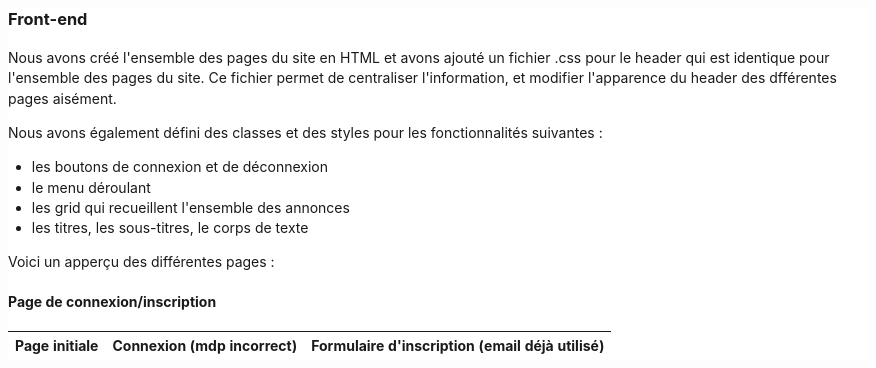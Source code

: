 

### Front-end

Nous avons créé l'ensemble des pages du site en HTML et avons ajouté un fichier .css pour le header qui est identique pour l'ensemble des pages du site.
Ce fichier permet de centraliser l'information, et modifier l'apparence du header des dfférentes pages aisément.

Nous avons également défini des classes et des styles pour les fonctionnalités suivantes :

- les boutons de connexion et de déconnexion
- le menu déroulant
- les grid qui recueillent l'ensemble des annonces
- les titres, les sous-titres, le corps de texte

Voici un apperçu des différentes pages :

#### Page de connexion/inscription

| Page initiale | Connexion (mdp incorrect) | Formulaire d'inscription (email déjà utilisé) |
|:--------:|:--------:|:--------:|